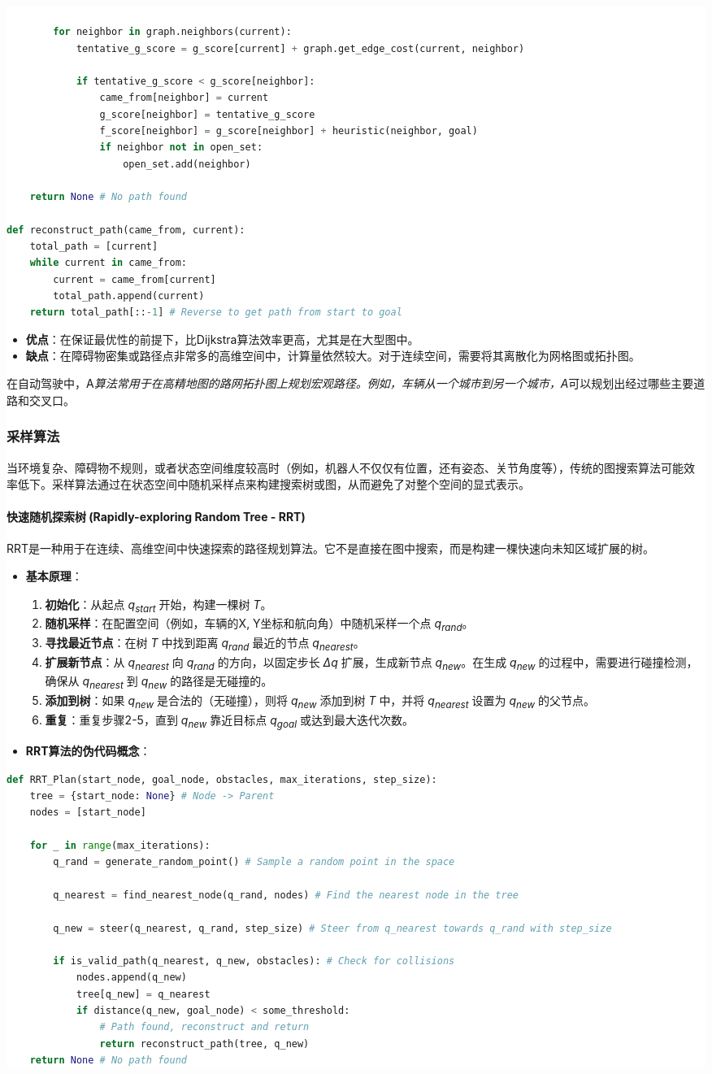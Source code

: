 ```python

        for neighbor in graph.neighbors(current):
            tentative_g_score = g_score[current] + graph.get_edge_cost(current, neighbor)

            if tentative_g_score < g_score[neighbor]:
                came_from[neighbor] = current
                g_score[neighbor] = tentative_g_score
                f_score[neighbor] = g_score[neighbor] + heuristic(neighbor, goal)
                if neighbor not in open_set:
                    open_set.add(neighbor)

    return None # No path found

def reconstruct_path(came_from, current):
    total_path = [current]
    while current in came_from:
        current = came_from[current]
        total_path.append(current)
    return total_path[::-1] # Reverse to get path from start to goal
```

*   **优点**：在保证最优性的前提下，比Dijkstra算法效率更高，尤其是在大型图中。
*   **缺点**：在障碍物密集或路径点非常多的高维空间中，计算量依然较大。对于连续空间，需要将其离散化为网格图或拓扑图。

在自动驾驶中，A*算法常用于在高精地图的路网拓扑图上规划宏观路径。例如，车辆从一个城市到另一个城市，A*可以规划出经过哪些主要道路和交叉口。

### 采样算法

当环境复杂、障碍物不规则，或者状态空间维度较高时（例如，机器人不仅仅有位置，还有姿态、关节角度等），传统的图搜索算法可能效率低下。采样算法通过在状态空间中随机采样点来构建搜索树或图，从而避免了对整个空间的显式表示。

#### 快速随机探索树 (Rapidly-exploring Random Tree - RRT)

RRT是一种用于在连续、高维空间中快速探索的路径规划算法。它不是直接在图中搜索，而是构建一棵快速向未知区域扩展的树。

*   **基本原理**：
    1.  **初始化**：从起点 $q_{start}$ 开始，构建一棵树 $T$。
    2.  **随机采样**：在配置空间（例如，车辆的X, Y坐标和航向角）中随机采样一个点 $q_{rand}$。
    3.  **寻找最近节点**：在树 $T$ 中找到距离 $q_{rand}$ 最近的节点 $q_{nearest}$。
    4.  **扩展新节点**：从 $q_{nearest}$ 向 $q_{rand}$ 的方向，以固定步长 $\Delta q$ 扩展，生成新节点 $q_{new}$。在生成 $q_{new}$ 的过程中，需要进行碰撞检测，确保从 $q_{nearest}$ 到 $q_{new}$ 的路径是无碰撞的。
    5.  **添加到树**：如果 $q_{new}$ 是合法的（无碰撞），则将 $q_{new}$ 添加到树 $T$ 中，并将 $q_{nearest}$ 设置为 $q_{new}$ 的父节点。
    6.  **重复**：重复步骤2-5，直到 $q_{new}$ 靠近目标点 $q_{goal}$ 或达到最大迭代次数。

*   **RRT算法的伪代码概念**：

```python
def RRT_Plan(start_node, goal_node, obstacles, max_iterations, step_size):
    tree = {start_node: None} # Node -> Parent
    nodes = [start_node]

    for _ in range(max_iterations):
        q_rand = generate_random_point() # Sample a random point in the space

        q_nearest = find_nearest_node(q_rand, nodes) # Find the nearest node in the tree

        q_new = steer(q_nearest, q_rand, step_size) # Steer from q_nearest towards q_rand with step_size

        if is_valid_path(q_nearest, q_new, obstacles): # Check for collisions
            nodes.append(q_new)
            tree[q_new] = q_nearest
            if distance(q_new, goal_node) < some_threshold:
                # Path found, reconstruct and return
                return reconstruct_path(tree, q_new)
    return None # No path found
```